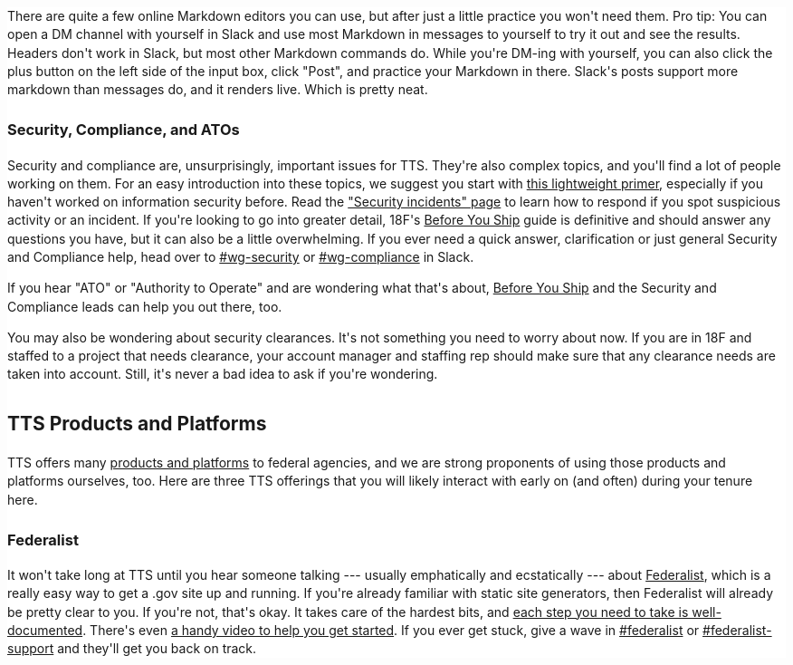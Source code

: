 There are quite a few online Markdown editors you can use, but after just a little practice you won't need them. 
Pro tip: You can open a DM channel with yourself in Slack and use most Markdown in messages to yourself 
to try it out and see the results. 
Headers don't work in Slack, but most other Markdown commands do. 
While you're DM-ing with yourself, you can also click the plus button on the left side of the input box, 
click "Post", and practice your Markdown in there. 
Slack's posts support more markdown than messages do, and it renders live. Which is pretty neat.


### Security, Compliance, and ATOs

Security and compliance are, unsurprisingly, important issues for TTS. 
They're also complex topics, and you'll find a lot of people working on them. 
For an easy introduction into these topics, we suggest you start with 
[this lightweight primer](https://docs.google.com/presentation/d/1vXZDhEONp-h-zmyCt9wpwscoANouVK4fg5br6Ynzlpk/edit#slide=id.g54fbd835cd_0_25), 
especially if you haven't worked on information security before. Read the ["Security incidents" page]({{site.baseurl}}/security-incidents/) to learn how to respond if you spot suspicious activity or an incident.
If you're looking to go into greater detail, 
18F's [Before You Ship](https://before-you-ship.18f.gov/) guide is definitive and should answer any questions you have, 
but it can also be a little overwhelming. 
If you ever need a quick answer, clarification or just general Security and Compliance help, 
head over to [#wg-security](https://gsa-tts.slack.com/messages/CG8SNAEQM) 
or [#wg-compliance](https://gsa-tts.slack.com/messages/C2UUQ5CNP) in Slack.

If you hear "ATO" or "Authority to Operate" and are wondering what that's about, 
[Before You Ship](https://before-you-ship.18f.gov/) and the Security and Compliance 
leads can help you out there, too.

You may also be wondering about security clearances. It's not something you need to worry about now.
If you are in 18F and staffed to a project that needs clearance, 
your account manager and staffing rep should make sure that any clearance needs are taken into account. 
Still, it's never a bad idea to ask if you're wondering.


## TTS Products and Platforms

TTS offers many [products and platforms](https://docs.google.com/document/d/1vfBiQsprY1m8dG4tS_GeXkhG6ThF5ZqW9JKlDlvbWis/edit) to federal agencies, and we are strong proponents of using those products and platforms ourselves, too. Here are three TTS offerings that you will likely interact with early on (and often) during your tenure here.

### Federalist

It won't take long at TTS until you hear someone talking --- usually emphatically and ecstatically --- about [Federalist](https://federalist.18f.gov/), which is a really easy way to get a .gov site up and running. If you're already familiar with static site generators, then Federalist will already be pretty clear to you. If you're not, that's okay. It takes care of the hardest bits, and [each step you need to take is well-documented](https://federalist.18f.gov/documentation/). There's even [a handy video to help you get started](https://www.youtube.com/watch?v=OdhZz7udd1o). If you ever get stuck, give a wave in [#federalist](https://gsa-tts.slack.com/messages/C04823NMA) or [#federalist-support](https://gsa-tts.slack.com/messages/C1NUUGTT5) and they'll get you back on track.
